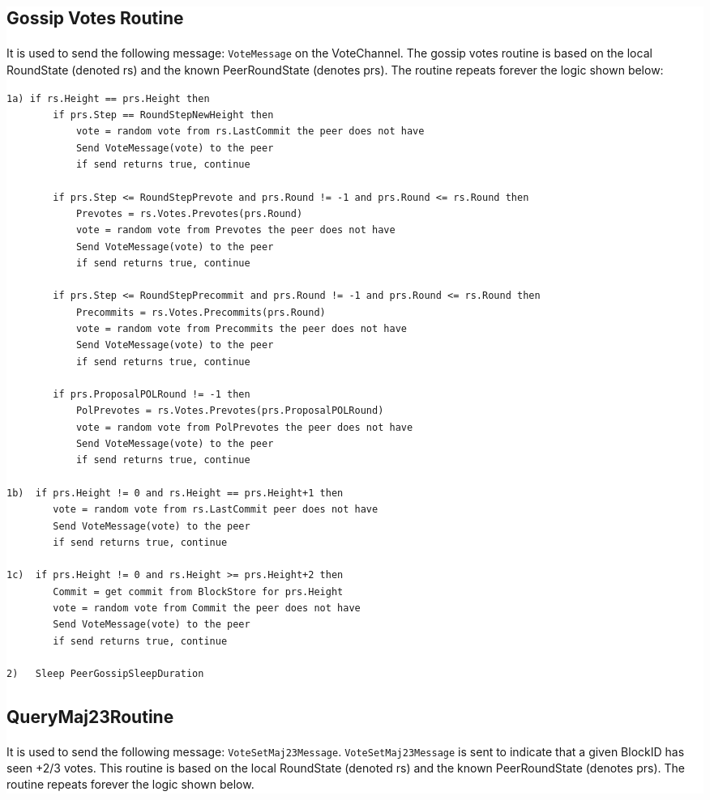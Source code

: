 ## Gossip Votes Routine

It is used to send the following message: `VoteMessage` on the VoteChannel.
The gossip votes routine is based on  the local RoundState (denoted rs) 
and the known PeerRoundState (denotes prs). The routine repeats forever the logic shown below:

```
1a) if rs.Height == prs.Height then
        if prs.Step == RoundStepNewHeight then    
            vote = random vote from rs.LastCommit the peer does not have  
            Send VoteMessage(vote) to the peer 
            if send returns true, continue
  
        if prs.Step <= RoundStepPrevote and prs.Round != -1 and prs.Round <= rs.Round then                 
            Prevotes = rs.Votes.Prevotes(prs.Round)
            vote = random vote from Prevotes the peer does not have  
            Send VoteMessage(vote) to the peer 
            if send returns true, continue

        if prs.Step <= RoundStepPrecommit and prs.Round != -1 and prs.Round <= rs.Round then   
     	    Precommits = rs.Votes.Precommits(prs.Round) 
            vote = random vote from Precommits the peer does not have  
            Send VoteMessage(vote) to the peer 
            if send returns true, continue
	
        if prs.ProposalPOLRound != -1 then 
            PolPrevotes = rs.Votes.Prevotes(prs.ProposalPOLRound)
            vote = random vote from PolPrevotes the peer does not have  
            Send VoteMessage(vote) to the peer 
            if send returns true, continue         

1b)  if prs.Height != 0 and rs.Height == prs.Height+1 then
        vote = random vote from rs.LastCommit peer does not have  
        Send VoteMessage(vote) to the peer 
        if send returns true, continue
  
1c)  if prs.Height != 0 and rs.Height >= prs.Height+2 then
        Commit = get commit from BlockStore for prs.Height  
        vote = random vote from Commit the peer does not have  
        Send VoteMessage(vote) to the peer 
        if send returns true, continue

2)   Sleep PeerGossipSleepDuration 
```

## QueryMaj23Routine

It is used to send the following message: `VoteSetMaj23Message`. `VoteSetMaj23Message` is sent to indicate that a given 
BlockID has seen +2/3 votes. This routine is based on the local RoundState (denoted rs) and the known PeerRoundState 
(denotes prs). The routine repeats forever the logic shown below. 
